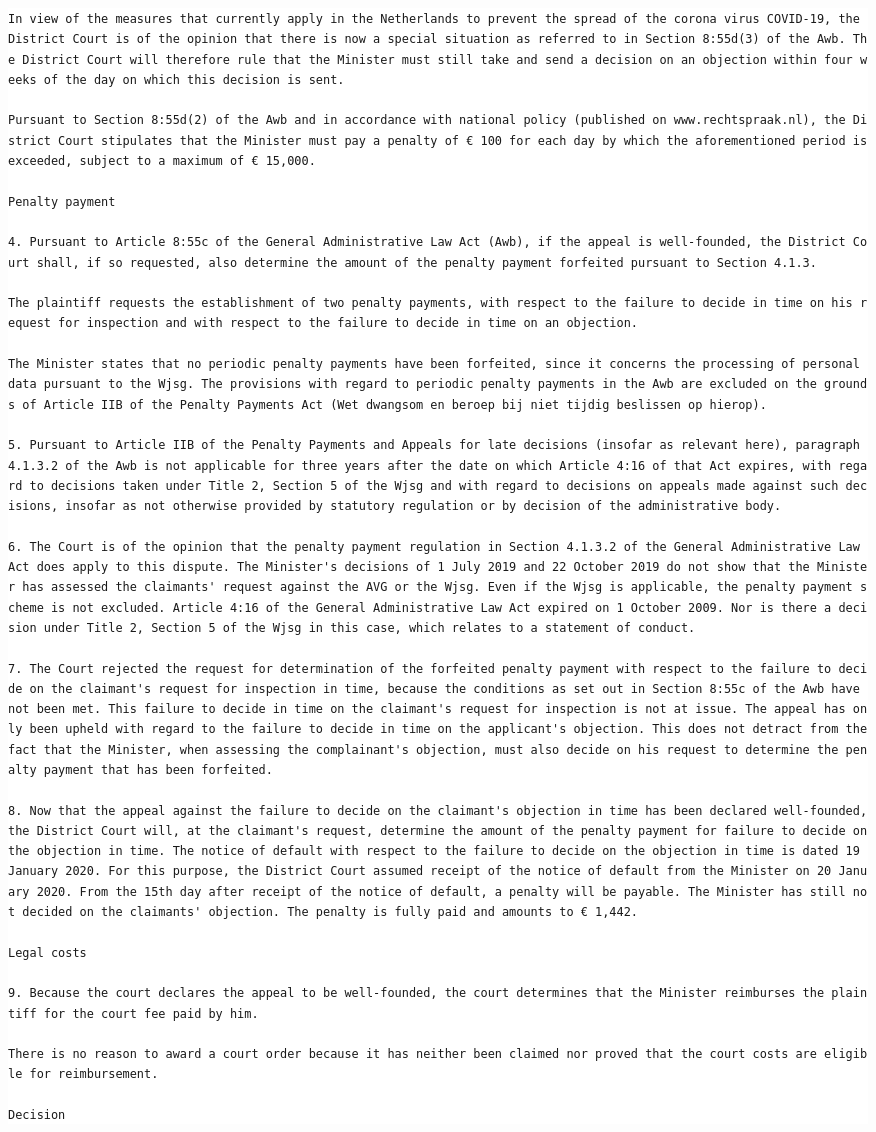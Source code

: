 ```
In view of the measures that currently apply in the Netherlands to prevent the spread of the corona virus COVID-19, the District Court is of the opinion that there is now a special situation as referred to in Section 8:55d(3) of the Awb. The District Court will therefore rule that the Minister must still take and send a decision on an objection within four weeks of the day on which this decision is sent.

Pursuant to Section 8:55d(2) of the Awb and in accordance with national policy (published on www.rechtspraak.nl), the District Court stipulates that the Minister must pay a penalty of € 100 for each day by which the aforementioned period is exceeded, subject to a maximum of € 15,000.

Penalty payment

4. Pursuant to Article 8:55c of the General Administrative Law Act (Awb), if the appeal is well-founded, the District Court shall, if so requested, also determine the amount of the penalty payment forfeited pursuant to Section 4.1.3.

The plaintiff requests the establishment of two penalty payments, with respect to the failure to decide in time on his request for inspection and with respect to the failure to decide in time on an objection.

The Minister states that no periodic penalty payments have been forfeited, since it concerns the processing of personal data pursuant to the Wjsg. The provisions with regard to periodic penalty payments in the Awb are excluded on the grounds of Article IIB of the Penalty Payments Act (Wet dwangsom en beroep bij niet tijdig beslissen op hierop).

5. Pursuant to Article IIB of the Penalty Payments and Appeals for late decisions (insofar as relevant here), paragraph 4.1.3.2 of the Awb is not applicable for three years after the date on which Article 4:16 of that Act expires, with regard to decisions taken under Title 2, Section 5 of the Wjsg and with regard to decisions on appeals made against such decisions, insofar as not otherwise provided by statutory regulation or by decision of the administrative body.

6. The Court is of the opinion that the penalty payment regulation in Section 4.1.3.2 of the General Administrative Law Act does apply to this dispute. The Minister's decisions of 1 July 2019 and 22 October 2019 do not show that the Minister has assessed the claimants' request against the AVG or the Wjsg. Even if the Wjsg is applicable, the penalty payment scheme is not excluded. Article 4:16 of the General Administrative Law Act expired on 1 October 2009. Nor is there a decision under Title 2, Section 5 of the Wjsg in this case, which relates to a statement of conduct.

7. The Court rejected the request for determination of the forfeited penalty payment with respect to the failure to decide on the claimant's request for inspection in time, because the conditions as set out in Section 8:55c of the Awb have not been met. This failure to decide in time on the claimant's request for inspection is not at issue. The appeal has only been upheld with regard to the failure to decide in time on the applicant's objection. This does not detract from the fact that the Minister, when assessing the complainant's objection, must also decide on his request to determine the penalty payment that has been forfeited.

8. Now that the appeal against the failure to decide on the claimant's objection in time has been declared well-founded, the District Court will, at the claimant's request, determine the amount of the penalty payment for failure to decide on the objection in time. The notice of default with respect to the failure to decide on the objection in time is dated 19 January 2020. For this purpose, the District Court assumed receipt of the notice of default from the Minister on 20 January 2020. From the 15th day after receipt of the notice of default, a penalty will be payable. The Minister has still not decided on the claimants' objection. The penalty is fully paid and amounts to € 1,442.

Legal costs

9. Because the court declares the appeal to be well-founded, the court determines that the Minister reimburses the plaintiff for the court fee paid by him.

There is no reason to award a court order because it has neither been claimed nor proved that the court costs are eligible for reimbursement.

Decision
```